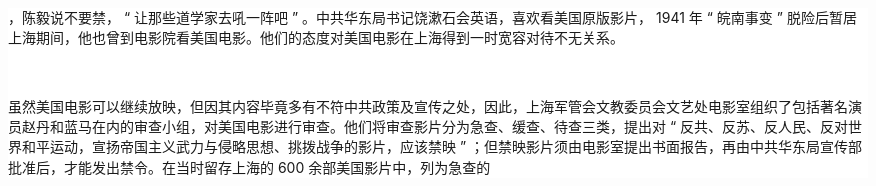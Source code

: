   </span>
  <span class="s1">
   ，陈毅说不要禁，
  </span>
  <span class="s2">
   “
  </span>
  <span class="s1">
   让那些道学家去吼一阵吧
  </span>
  <span class="s2">
   ”
  </span>
  <span class="s1">
   。中共华东局书记饶漱石会英语，喜欢看美国原版影片，
  </span>
  <span class="s2">
   1941
  </span>
  <span class="s1">
   年
  </span>
  <span class="s2">
   “
  </span>
  <span class="s1">
   皖南事变
  </span>
  <span class="s2">
   ”
  </span>
  <span class="s1">
   脱险后暂居上海期间，他也曾到电影院看美国电影。他们的态度对美国电影在上海得到一时宽容对待不无关系。
  </span>
 </p>
 <p class="p1">
  <span class="s1">
  </span>
  <br/>
 </p>
 <p class="p2">
  <span class="s1">
   虽然美国电影可以继续放映，但因其内容毕竟多有不符中共政策及宣传之处，因此，上海军管会文教委员会文艺处电影室组织了包括著名演员赵丹和蓝马在内的审查小组，对美国电影进行审查。他们将审查影片分为急查、缓查、待查三类，提出对
  </span>
  <span class="s2">
   “
  </span>
  <span class="s1">
   反共、反苏、反人民、反对世界和平运动，宣扬帝国主义武力与侵略思想、挑拨战争的影片，应该禁映
  </span>
  <span class="s2">
   ”
  </span>
  <span class="s1">
   ；但禁映影片须由电影室提出书面报告，再由中共华东局宣传部批准后，才能发出禁令。在当时留存上海的
  </span>
  <span class="s2">
   600
  </span>
  <span class="s1">
   余部美国影片中，列为急查的
  </span>
  <span class="s2">